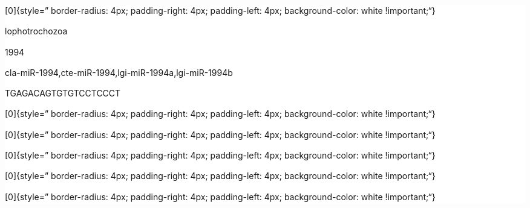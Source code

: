 </td>
<td style="text-align:left;">

\[0\]{style=” border-radius: 4px; padding-right: 4px; padding-left: 4px;
background-color: white !important;“}

</td>
</tr>
<tr>
<td style="text-align:left;">

lophotrochozoa

</td>
<td style="text-align:right;">

1994

</td>
<td style="text-align:left;">

cla-miR-1994,cte-miR-1994,lgi-miR-1994a,lgi-miR-1994b

</td>
<td style="text-align:left;">

TGAGACAGTGTGTCCTCCCT

</td>
<td style="text-align:left;">

\[0\]{style=” border-radius: 4px; padding-right: 4px; padding-left: 4px;
background-color: white !important;“}

</td>
<td style="text-align:left;">

\[0\]{style=” border-radius: 4px; padding-right: 4px; padding-left: 4px;
background-color: white !important;“}

</td>
<td style="text-align:left;">

\[0\]{style=” border-radius: 4px; padding-right: 4px; padding-left: 4px;
background-color: white !important;“}

</td>
<td style="text-align:left;">

\[0\]{style=” border-radius: 4px; padding-right: 4px; padding-left: 4px;
background-color: white !important;“}

</td>
<td style="text-align:left;">

\[0\]{style=” border-radius: 4px; padding-right: 4px; padding-left: 4px;
background-color: white !important;“}

</td>
<td style="text-align:left;">
